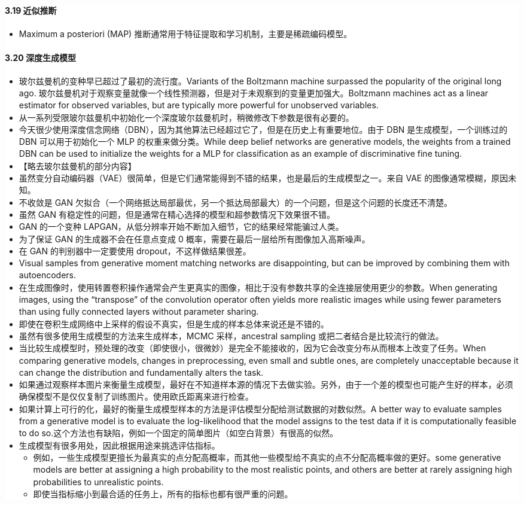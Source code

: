 #### 3.19 近似推断

- Maximum a posteriori (MAP) 推断通常用于特征提取和学习机制，主要是稀疏编码模型。

#### 3.20 深度生成模型

- 玻尔兹曼机的变种早已超过了最初的流行度。Variants of the Boltzmann machine surpassed the popularity of the original long ago. 玻尔兹曼机对于观察变量就像一个线性预测器，但是对于未观察到的变量更加强大。Boltzmann machines act as a linear estimator for observed variables, but are typically more powerful for unobserved variables.
- 从一系列受限玻尔兹曼机中初始化一个深度玻尔兹曼机时，稍微修改下参数是很有必要的。
- 今天很少使用深度信念网络（DBN），因为其他算法已经超过它了，但是在历史上有重要地位。由于 DBN 是生成模型，一个训练过的 DBN 可以用于初始化一个 MLP 的权重来做分类。While deep belief networks are generative models, the weights from a trained DBN can be used to initialize the weights for a MLP for classification as an example of discriminative fine tuning.
- 【略去玻尔兹曼机的部分内容】
- 虽然变分自动编码器（VAE）很简单，但是它们通常能得到不错的结果，也是最后的生成模型之一。来自 VAE 的图像通常模糊，原因未知。
- 不收敛是 GAN 欠拟合（一个网络抵达局部最优，另一个抵达局部最大）的一个问题，但是这个问题的长度还不清楚。
- 虽然 GAN 有稳定性的问题，但是通常在精心选择的模型和超参数情况下效果很不错。
- GAN 的一个变种 LAPGAN，从低分辨率开始不断加入细节，它的结果经常能骗过人类。
- 为了保证 GAN 的生成器不会在任意点变成 0 概率，需要在最后一层给所有图像加入高斯噪声。
- 在 GAN 的判别器中一定要使用 dropout，不这样做结果很差。
- Visual samples from generative moment matching networks are disappointing, but can be improved by combining them with autoencoders.
- 在生成图像时，使用转置卷积操作通常会产生更真实的图像，相比于没有参数共享的全连接层使用更少的参数。When generating images, using the “transpose” of the convolution operator often yields more realistic images while using fewer parameters than using fully connected layers without parameter sharing.
- 即使在卷积生成网络中上采样的假设不真实，但是生成的样本总体来说还是不错的。
- 虽然有很多使用生成模型的方法来生成样本，MCMC 采样，ancestral sampling 或把二者结合是比较流行的做法。
- 当比较生成模型时，预处理的改变（即使很小，很微妙）是完全不能接收的，因为它会改变分布从而根本上改变了任务。When comparing generative models, changes in preprocessing, even small and subtle ones, are completely unacceptable because it can change the distribution and fundamentally alters the task.
- 如果通过观察样本图片来衡量生成模型，最好在不知道样本源的情况下去做实验。另外，由于一个差的模型也可能产生好的样本，必须确保模型不是仅仅复制了训练图片。使用欧氏距离来进行检查。
- 如果计算上可行的化，最好的衡量生成模型样本的方法是评估模型分配给测试数据的对数似然。A better way to evaluate samples from a generative model is to evaluate the log-likelihood that the model assigns to the test data if it is computationally feasible to do so.这个方法也有缺陷，例如一个固定的简单图片（如空白背景）有很高的似然。
- 生成模型有很多用处，因此根据用途来挑选评估指标。
  - 例如，一些生成模型更擅长为最真实的点分配高概率，而其他一些模型给不真实的点不分配高概率做的更好。some generative models are better at assigning a high probability to the most realistic points, and others are better at rarely assigning high probabilities to unrealistic points.
  - 即使当指标缩小到最合适的任务上，所有的指标也都有很严重的问题。